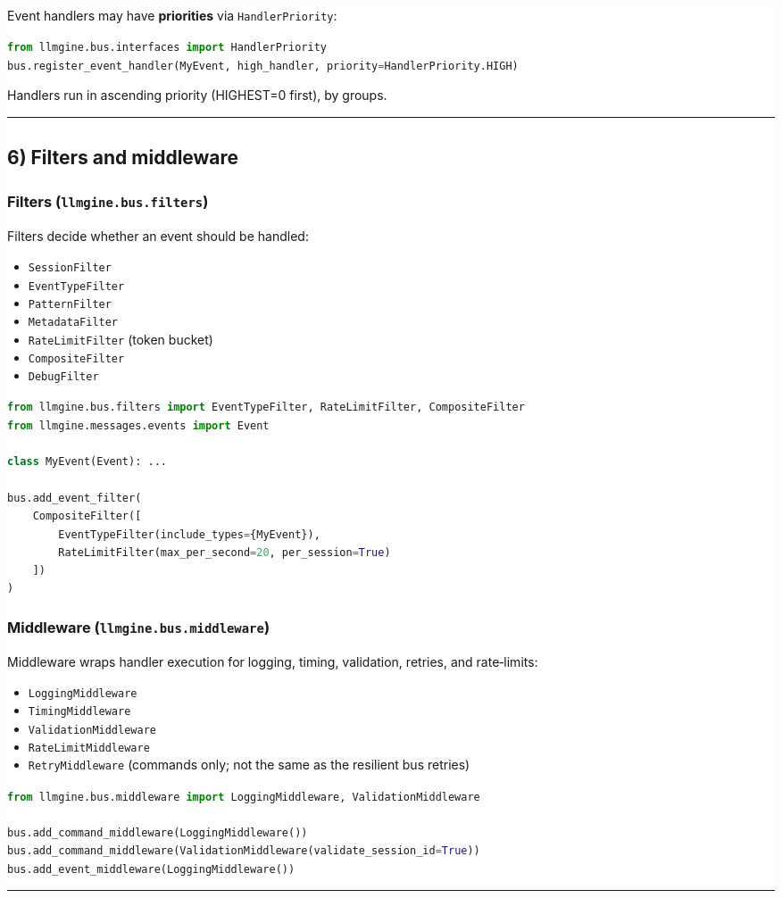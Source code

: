 Event handlers may have **priorities** via `HandlerPriority`:

```python
from llmgine.bus.interfaces import HandlerPriority
bus.register_event_handler(MyEvent, high_handler, priority=HandlerPriority.HIGH)
```

Handlers run in ascending priority (HIGHEST=0 first), by groups.

---

## 6) Filters and middleware

### Filters (`llmgine.bus.filters`)

Filters decide whether an event should be handled:

* `SessionFilter`
* `EventTypeFilter`
* `PatternFilter`
* `MetadataFilter`
* `RateLimitFilter` (token bucket)
* `CompositeFilter`
* `DebugFilter`

```python
from llmgine.bus.filters import EventTypeFilter, RateLimitFilter, CompositeFilter
from llmgine.messages.events import Event

class MyEvent(Event): ...

bus.add_event_filter(
    CompositeFilter([
        EventTypeFilter(include_types={MyEvent}),
        RateLimitFilter(max_per_second=20, per_session=True)
    ])
)
```

### Middleware (`llmgine.bus.middleware`)

Middleware wraps handler execution for logging, timing, validation, retries, and rate‑limits:

* `LoggingMiddleware`
* `TimingMiddleware`
* `ValidationMiddleware`
* `RateLimitMiddleware`
* `RetryMiddleware` (commands only; not the same as the resilient bus retries)

```python
from llmgine.bus.middleware import LoggingMiddleware, ValidationMiddleware

bus.add_command_middleware(LoggingMiddleware())
bus.add_command_middleware(ValidationMiddleware(validate_session_id=True))
bus.add_event_middleware(LoggingMiddleware())
```

---